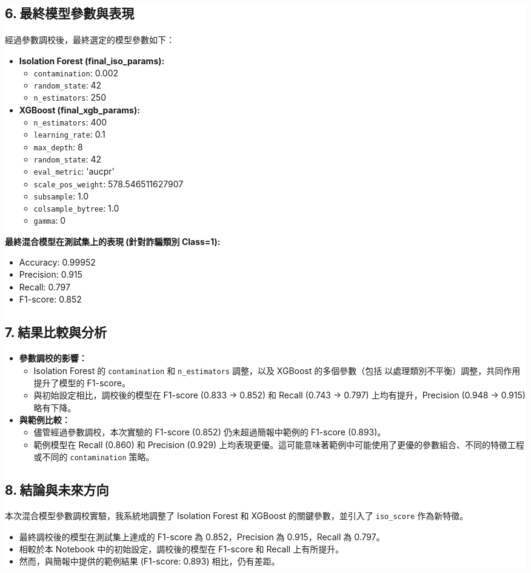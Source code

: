 ## 6. 最終模型參數與表現

經過參數調校後，最終選定的模型參數如下：

* **Isolation Forest (final_iso_params):**
  * `contamination`: 0.002
  * `random_state`: 42
  * `n_estimators`: 250
* **XGBoost (final_xgb_params):**
  * `n_estimators`: 400
  * `learning_rate`: 0.1
  * `max_depth`: 8
  * `random_state`: 42
  * `eval_metric`: 'aucpr'
  * `scale_pos_weight`: 578.546511627907
  * `subsample`: 1.0
  * `colsample_bytree`: 1.0
  * `gamma`: 0

**最終混合模型在測試集上的表現 (針對詐騙類別 Class=1):**

* Accuracy: 0.99952
* Precision: 0.915
* Recall: 0.797
* F1-score: 0.852

## 7. 結果比較與分析

* **參數調校的影響：**
  * Isolation Forest 的 `contamination` 和 `n_estimators` 調整，以及 XGBoost 的多個參數（包括  以處理類別不平衡）調整，共同作用提升了模型的 F1-score。
  * 與初始設定相比，調校後的模型在 F1-score (0.833 -> 0.852) 和 Recall (0.743 -> 0.797) 上均有提升，Precision (0.948 -> 0.915) 略有下降。
* **與範例比較：**
  * 儘管經過參數調校，本次實驗的 F1-score (0.852) 仍未超過簡報中範例的 F1-score (0.893)。
  * 範例模型在 Recall (0.860) 和 Precision (0.929) 上均表現更優。這可能意味著範例中可能使用了更優的參數組合、不同的特徵工程或不同的 `contamination` 策略。

## 8. 結論與未來方向

本次混合模型參數調校實驗，我系統地調整了 Isolation Forest 和 XGBoost 的關鍵參數，並引入了 `iso_score` 作為新特徵。

* 最終調校後的模型在測試集上達成的 F1-score 為 0.852，Precision 為 0.915，Recall 為 0.797。
* 相較於本 Notebook 中的初始設定，調校後的模型在 F1-score 和 Recall 上有所提升。
* 然而，與簡報中提供的範例結果 (F1-score: 0.893) 相比，仍有差距。
